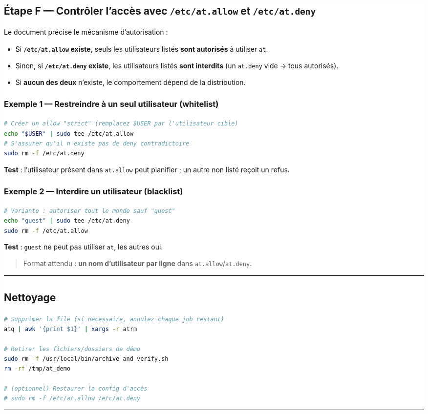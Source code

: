 
## Étape F — Contrôler l’accès avec `/etc/at.allow` et `/etc/at.deny`

Le document précise le mécanisme d’autorisation :

- Si **`/etc/at.allow` existe**, seuls les utilisateurs listés **sont autorisés** à utiliser `at`.

- Sinon, si **`/etc/at.deny` existe**, les utilisateurs listés **sont interdits** (un `at.deny` vide → tous autorisés).

- Si **aucun des deux** n’existe, le comportement dépend de la distribution.

### Exemple 1 — Restreindre à un seul utilisateur (whitelist)

```bash
# Créer un allow "strict" (remplacez $USER par l'utilisateur cible)
echo "$USER" | sudo tee /etc/at.allow
# S'assurer qu'il n'existe pas de deny contradictoire
sudo rm -f /etc/at.deny
```

**Test** : l’utilisateur présent dans `at.allow` peut planifier ; un autre non listé reçoit un refus.

### Exemple 2 — Interdire un utilisateur (blacklist)

```bash
# Variante : autoriser tout le monde sauf "guest"
echo "guest" | sudo tee /etc/at.deny
sudo rm -f /etc/at.allow
```

**Test** : `guest` ne peut pas utiliser `at`, les autres oui.

> Format attendu : **un nom d’utilisateur par ligne** dans `at.allow`/`at.deny`.

---

## Nettoyage

```bash
# Supprimer la file (si nécessaire, annulez chaque job restant)
atq | awk '{print $1}' | xargs -r atrm

# Retirer les fichiers/dossiers de démo
sudo rm -f /usr/local/bin/archive_and_verify.sh
rm -rf /tmp/at_demo

# (optionnel) Restaurer la config d'accès
# sudo rm -f /etc/at.allow /etc/at.deny
```

---
